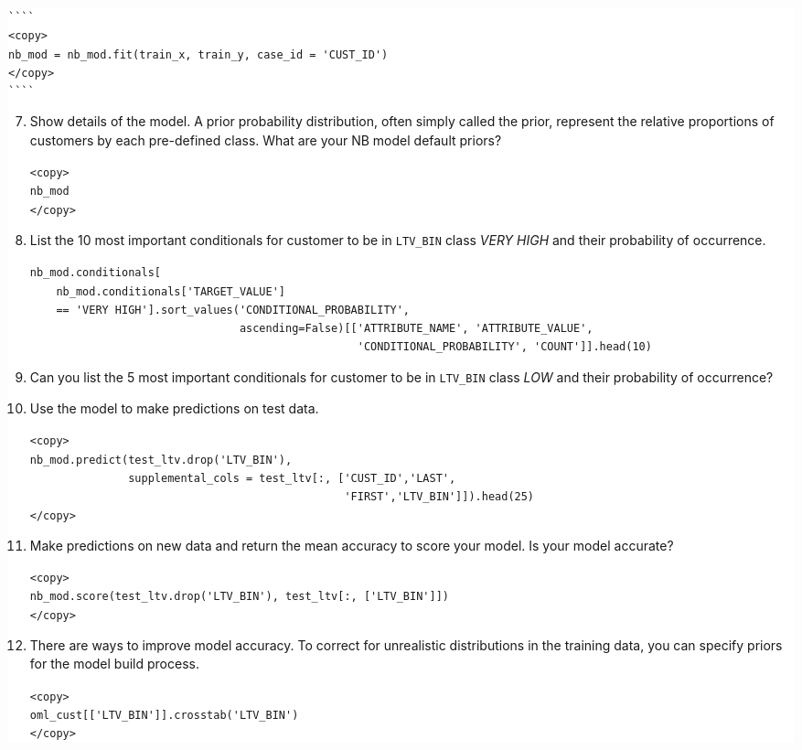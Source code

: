     ````
    <copy>
    nb_mod = nb_mod.fit(train_x, train_y, case_id = 'CUST_ID')
    </copy>
    ````
    
7. Show details of the model. A prior probability distribution, often simply called the prior, represent the relative proportions of customers by each pre-defined class. What are your NB model default priors?

    ````
    <copy>
    nb_mod
    </copy>
    ````

8. List the 10 most important conditionals for customer to be in `LTV_BIN` class *VERY HIGH* and their probability of occurrence.

    ````
    nb_mod.conditionals[
        nb_mod.conditionals['TARGET_VALUE'] 
        == 'VERY HIGH'].sort_values('CONDITIONAL_PROBABILITY', 
                                    ascending=False)[['ATTRIBUTE_NAME', 'ATTRIBUTE_VALUE', 
                                                      'CONDITIONAL_PROBABILITY', 'COUNT']].head(10)
    ````

9. Can you list the 5 most important conditionals for customer to be in `LTV_BIN` class *LOW* and their probability of occurrence?

10. Use the model to make predictions on test data.

    ````
    <copy>
    nb_mod.predict(test_ltv.drop('LTV_BIN'),
                   supplemental_cols = test_ltv[:, ['CUST_ID','LAST',
                                                    'FIRST','LTV_BIN']]).head(25)
    </copy>
    ````

11. Make predictions on new data and return the mean accuracy to score your model. Is your model accurate?

    ````
    <copy>
    nb_mod.score(test_ltv.drop('LTV_BIN'), test_ltv[:, ['LTV_BIN']])
    </copy>
    ````

12. There are ways to improve model accuracy. To correct for unrealistic distributions in the training data, you can specify priors for the model build process.

    ````
    <copy>
    oml_cust[['LTV_BIN']].crosstab('LTV_BIN')
    </copy>
    ````
